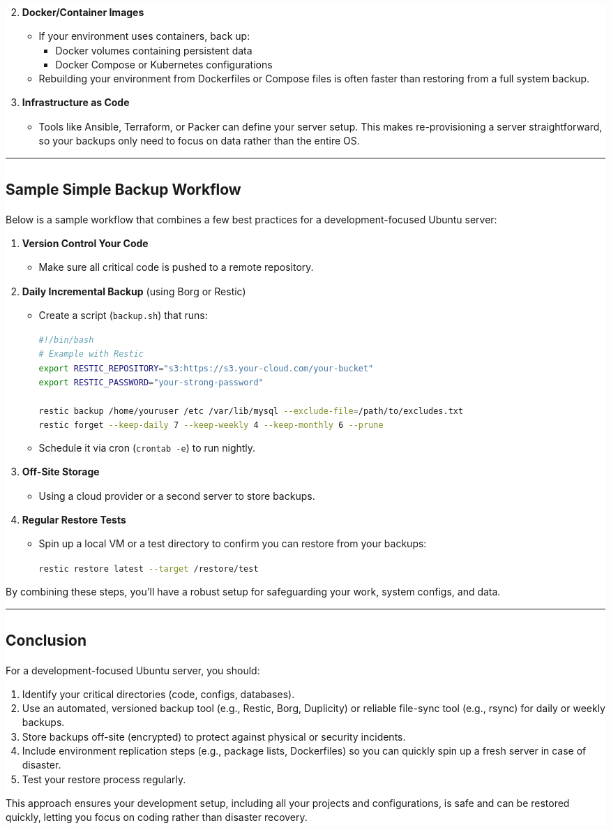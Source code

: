 2. **Docker/Container Images**
   - If your environment uses containers, back up:
     - Docker volumes containing persistent data
     - Docker Compose or Kubernetes configurations
   - Rebuilding your environment from Dockerfiles or Compose files is often faster than restoring from a full system backup.

3. **Infrastructure as Code**
   - Tools like Ansible, Terraform, or Packer can define your server setup. This makes re-provisioning a server straightforward, so your backups only need to focus on data rather than the entire OS.

---

## Sample Simple Backup Workflow

Below is a sample workflow that combines a few best practices for a development-focused Ubuntu server:

1. **Version Control Your Code**
   - Make sure all critical code is pushed to a remote repository.

2. **Daily Incremental Backup** (using Borg or Restic)
   - Create a script (`backup.sh`) that runs:
     ```bash
     #!/bin/bash
     # Example with Restic
     export RESTIC_REPOSITORY="s3:https://s3.your-cloud.com/your-bucket"
     export RESTIC_PASSWORD="your-strong-password"

     restic backup /home/youruser /etc /var/lib/mysql --exclude-file=/path/to/excludes.txt
     restic forget --keep-daily 7 --keep-weekly 4 --keep-monthly 6 --prune
     ```
   - Schedule it via cron (`crontab -e`) to run nightly.

3. **Off-Site Storage**
   - Using a cloud provider or a second server to store backups.

4. **Regular Restore Tests**
   - Spin up a local VM or a test directory to confirm you can restore from your backups:
     ```bash
     restic restore latest --target /restore/test
     ```

By combining these steps, you’ll have a robust setup for safeguarding your work, system configs, and data.

---

## Conclusion

For a development-focused Ubuntu server, you should:

1. Identify your critical directories (code, configs, databases).
2. Use an automated, versioned backup tool (e.g., Restic, Borg, Duplicity) or reliable file-sync tool (e.g., rsync) for daily or weekly backups.
3. Store backups off-site (encrypted) to protect against physical or security incidents.
4. Include environment replication steps (e.g., package lists, Dockerfiles) so you can quickly spin up a fresh server in case of disaster.
5. Test your restore process regularly.

This approach ensures your development setup, including all your projects and configurations, is safe and can be restored quickly, letting you focus on coding rather than disaster recovery.
